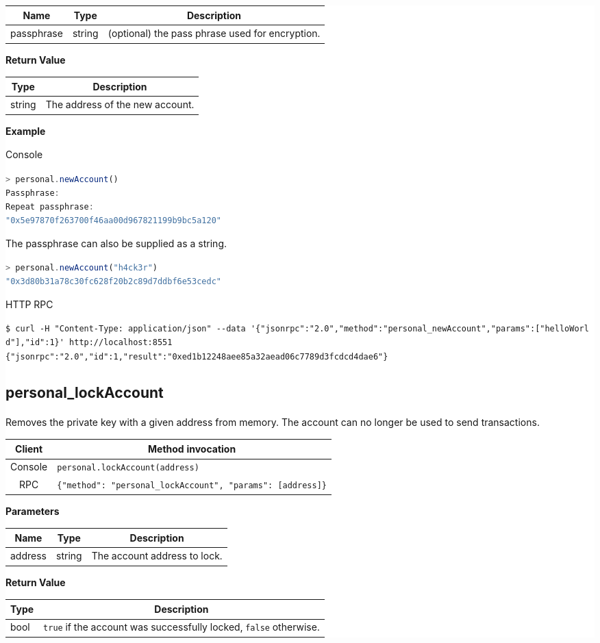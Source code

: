 | Name | Type | Description |
| --- | --- | --- |
| passphrase | string | (optional) the pass phrase used for encryption. |

**Return Value**

| Type | Description |
| --- | --- |
| string | The address of the new account. |

**Example**

Console
``` javascript
> personal.newAccount()
Passphrase:
Repeat passphrase:
"0x5e97870f263700f46aa00d967821199b9bc5a120"
```

The passphrase can also be supplied as a string.

``` javascript
> personal.newAccount("h4ck3r")
"0x3d80b31a78c30fc628f20b2c89d7ddbf6e53cedc"
```
HTTP RPC

```shell
$ curl -H "Content-Type: application/json" --data '{"jsonrpc":"2.0","method":"personal_newAccount","params":["helloWorld"],"id":1}' http://localhost:8551
{"jsonrpc":"2.0","id":1,"result":"0xed1b12248aee85a32aead06c7789d3fcdcd4dae6"}
```


## personal_lockAccount

Removes the private key with a given address from memory.
The account can no longer be used to send transactions.

| Client    | Method invocation                                        |
| :-------: | -------------------------------------------------------- |
| Console   | `personal.lockAccount(address)`                          |
| RPC       | `{"method": "personal_lockAccount", "params": [address]}` |

**Parameters**

| Name | Type | Description |
| --- | --- | --- |
| address | string | The account address to lock. |

**Return Value**

| Type | Description |
| --- | --- |
| bool | `true` if the account was successfully locked, `false` otherwise. |

